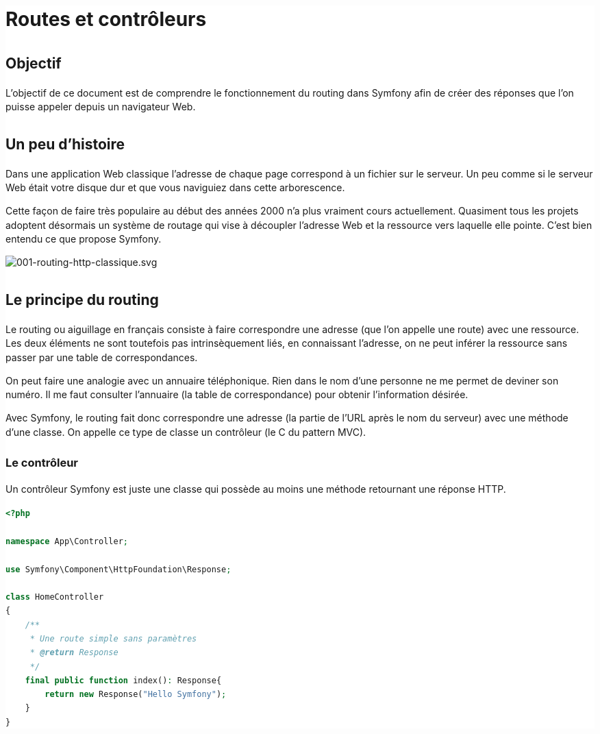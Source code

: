 # Routes et contrôleurs

## Objectif
L’objectif de ce document est de comprendre le fonctionnement du routing dans Symfony afin de créer des réponses que l’on puisse appeler depuis un navigateur Web.


## Un peu d’histoire
Dans une application Web classique l’adresse de chaque page correspond à un fichier sur le serveur. Un peu comme si le serveur Web était votre disque dur et que vous naviguiez dans cette arborescence.

Cette façon de faire très populaire au début des années 2000 n’a plus vraiment cours actuellement. Quasiment tous les projets adoptent désormais un système de routage qui vise à découpler l’adresse Web et la ressource vers laquelle elle pointe. C’est bien entendu ce que propose Symfony.

![001-routing-http-classique.svg](001-routing-http-classique.png)

## Le principe du routing
Le routing ou aiguillage en français consiste à faire correspondre une adresse (que l’on appelle une route) avec une ressource. Les deux éléments ne sont toutefois pas intrinsèquement liés, en connaissant l’adresse, on ne peut inférer la ressource sans passer par une table de correspondances.

On peut faire une analogie avec un annuaire téléphonique. Rien dans le nom d’une personne ne me permet de deviner son numéro. Il me faut consulter l’annuaire (la table de correspondance) pour obtenir l’information désirée.

Avec Symfony, le routing fait donc correspondre une adresse (la partie de l’URL après le nom du serveur) avec une méthode d’une classe. On appelle ce type de classe un contrôleur (le C du pattern MVC).

### Le contrôleur
Un contrôleur Symfony est juste une classe qui possède au moins une méthode retournant une réponse HTTP.

```php
<?php

namespace App\Controller;

use Symfony\Component\HttpFoundation\Response;

class HomeController
{
    /**
     * Une route simple sans paramètres
     * @return Response
     */
    final public function index(): Response{
        return new Response("Hello Symfony");
    }
}
```
